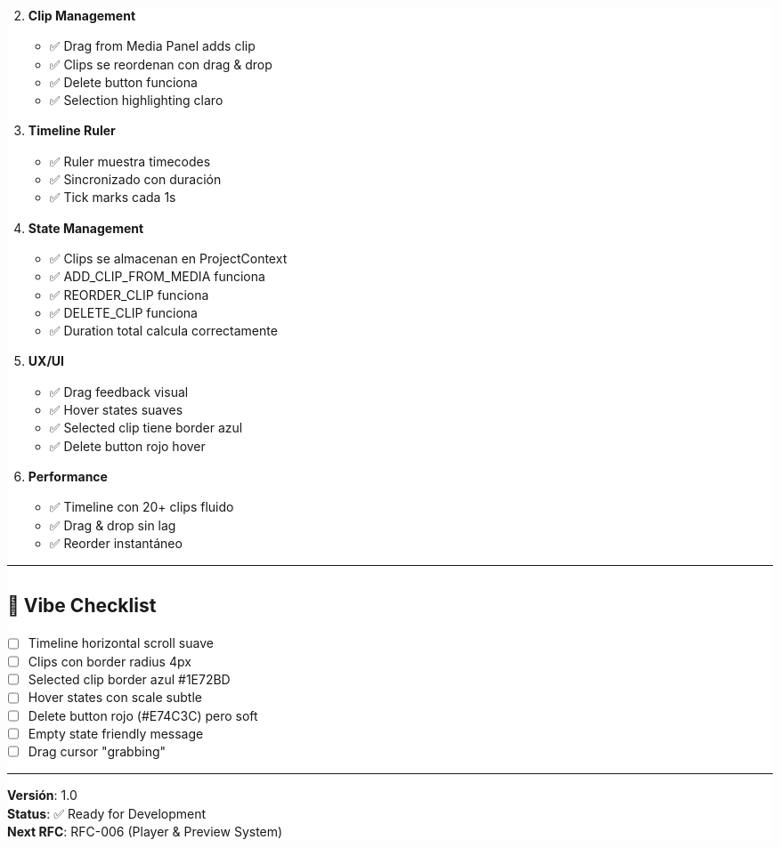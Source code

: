 2. **Clip Management**
   - ✅ Drag from Media Panel adds clip
   - ✅ Clips se reordenan con drag & drop
   - ✅ Delete button funciona
   - ✅ Selection highlighting claro

3. **Timeline Ruler**
   - ✅ Ruler muestra timecodes
   - ✅ Sincronizado con duración
   - ✅ Tick marks cada 1s

4. **State Management**
   - ✅ Clips se almacenan en ProjectContext
   - ✅ ADD_CLIP_FROM_MEDIA funciona
   - ✅ REORDER_CLIP funciona
   - ✅ DELETE_CLIP funciona
   - ✅ Duration total calcula correctamente

5. **UX/UI**
   - ✅ Drag feedback visual
   - ✅ Hover states suaves
   - ✅ Selected clip tiene border azul
   - ✅ Delete button rojo hover

6. **Performance**
   - ✅ Timeline con 20+ clips fluido
   - ✅ Drag & drop sin lag
   - ✅ Reorder instantáneo

---

## 🎨 Vibe Checklist

- [ ] Timeline horizontal scroll suave
- [ ] Clips con border radius 4px
- [ ] Selected clip border azul #1E72BD
- [ ] Hover states con scale subtle
- [ ] Delete button rojo (#E74C3C) pero soft
- [ ] Empty state friendly message
- [ ] Drag cursor "grabbing"

---

**Versión**: 1.0  
**Status**: ✅ Ready for Development  
**Next RFC**: RFC-006 (Player & Preview System)

